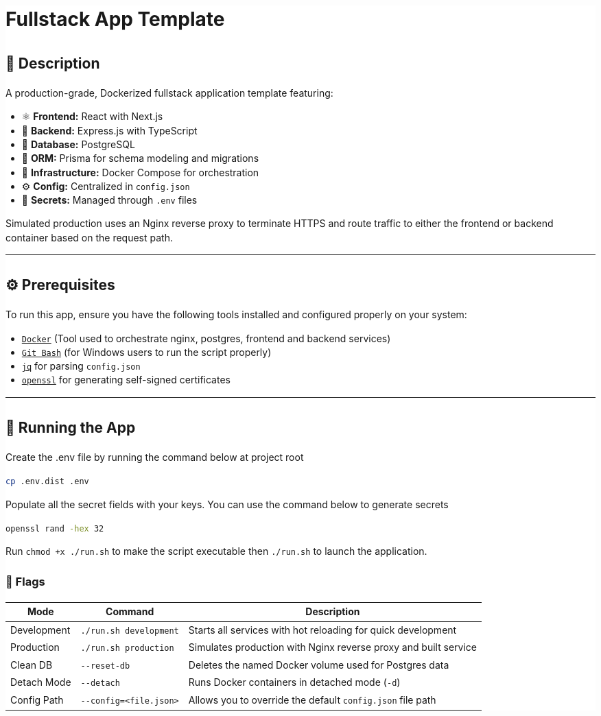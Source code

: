 # Fullstack App Template

## 🔧 Description

A production-grade, Dockerized fullstack application template featuring:

- ⚛️ **Frontend:** React with Next.js
- 🚀 **Backend:** Express.js with TypeScript
- 🐘 **Database:** PostgreSQL
- 🔄 **ORM:** Prisma for schema modeling and migrations
- 🐳 **Infrastructure:** Docker Compose for orchestration
- ⚙️ **Config:** Centralized in `config.json`
- 🔐 **Secrets:** Managed through `.env` files

Simulated production uses an Nginx reverse proxy to terminate HTTPS and route traffic to either the frontend or backend container based on the request path.

---

## ⚙️ Prerequisites

To run this app, ensure you have the following tools installed and configured properly on your system:

- [`Docker`](https://docs.docker.com/get-docker/) (Tool used to orchestrate nginx, postgres, frontend and backend services)
- [`Git Bash`](https://git-scm.com/downloads) (for Windows users to run the script properly)
- [`jq`](https://jqlang.org/) for parsing `config.json`
- [`openssl`](https://www.openssl.org/) for generating self-signed certificates

---

## 🚀 Running the App

Create the .env file by running the command below at project root

```bash
cp .env.dist .env
```

Populate all the secret fields with your keys. You can use the command below to generate secrets

```bash
openssl rand -hex 32
```

Run `chmod +x ./run.sh` to make the script executable then `./run.sh` to launch the application.

### 🔧 Flags

| Mode            | Command                                  | Description                                                       |
|-----------------|------------------------------------------|-------------------------------------------------------------------|
| Development     | `./run.sh development`                   | Starts all services with hot reloading for quick development      |
| Production      | `./run.sh production`                    | Simulates production with Nginx reverse proxy and built service   |
| Clean DB        | `--reset-db`                             | Deletes the named Docker volume used for Postgres data            |
| Detach Mode     | `--detach`                               | Runs Docker containers in detached mode (`-d`)                    |
| Config Path     | `--config=<file.json>`                   | Allows you to override the default `config.json` file path        |
